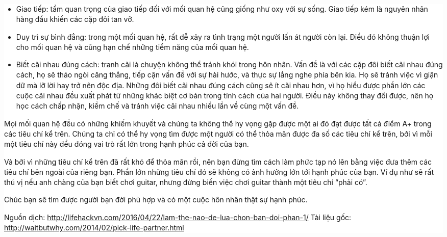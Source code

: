 * Giao tiếp: tầm quan trọng của giao tiếp đối với mối quan hệ cũng giống như oxy với sự sống. Giao tiếp kém là nguyên nhân hàng đầu khiến các cặp đôi tan vỡ.

* Duy trì sự bình đẳng: trong một mối quan hệ, rất dễ xảy ra tình trạng một người lấn át người còn lại. Điều đó không thuận lợi cho mối quan hệ và cũng hạn chế những tiềm năng của mối quan hệ.

* Biết cãi nhau đúng cách: tranh cãi là chuyện không thể tránh khói trong hôn nhân. Vấn đề là với các cặp đôi biết cãi nhau đúng cách, họ sẽ tháo ngòi căng thẳng, tiếp cận vấn đề với sự hài hước, và thực sự lắng nghe phía bên kia. Họ sẽ tránh việc vì giận dữ mà lỡ lời hay trở nên độc địa. Những đôi biết cãi nhau đúng cách cũng sẽ ít cãi nhau hơn, vì họ hiểu được phần lớn các cuộc cãi nhau đều xuất phát từ những khác biệt cơ bản trong tính cách của hai người. Điều này không thay đổi được, nên họ học cách chấp nhận, kiềm chế và tránh việc cãi nhau nhiều lần về cùng một vấn đề.

Mọi mối quan hệ đều có những khiếm khuyết và chúng ta không thể hy vọng gặp được một ai đó đạt được tất cả điểm A+ trong các tiêu chí kể trên. Chúng ta chỉ có thể hy vọng tìm được một người có thể thỏa mãn được đa số các tiêu chí kể trên, bởi vì mỗi một tiêu chí này đều đóng vai trò rất lớn trong hạnh phúc cả đời của bạn.

Và bởi vì những tiêu chí kể trên đã rất khó để thỏa mãn rồi, nên bạn đừng tìm cách làm phức tạp nó lên bằng việc đưa thêm các tiêu chí bên ngoài của riêng bạn. Phần lớn những tiêu chí đó sẽ không có ảnh hưởng lớn tới hạnh phúc của bạn. Ví dụ như sẽ rất thú vị nếu anh chàng của bạn biết chơi guitar, nhưng đừng biến việc chơi guitar thành một tiêu chí “phải có”.

Chúc bạn sẽ tìm được người bạn đời phù hợp và có một cuộc hôn nhân thật sự hạnh phúc.
 
Nguồn dịch: http://lifehackvn.com/2016/04/22/lam-the-nao-de-lua-chon-ban-doi-phan-1/
Tài liệu gốc: http://waitbutwhy.com/2014/02/pick-life-partner.html
